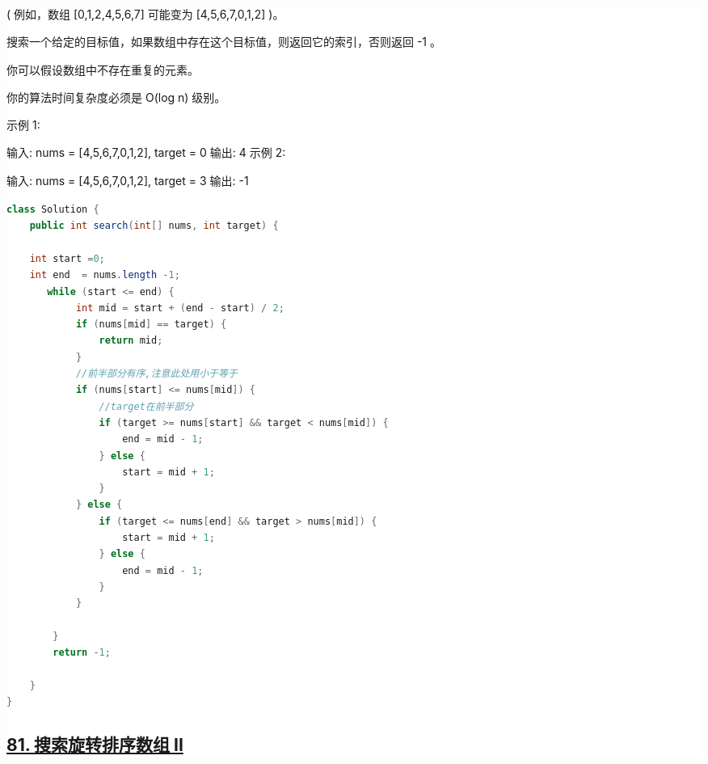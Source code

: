 ( 例如，数组 [0,1,2,4,5,6,7] 可能变为 [4,5,6,7,0,1,2] )。

搜索一个给定的目标值，如果数组中存在这个目标值，则返回它的索引，否则返回 -1 。

你可以假设数组中不存在重复的元素。

你的算法时间复杂度必须是 O(log n) 级别。

示例 1:

输入: nums = [4,5,6,7,0,1,2], target = 0
输出: 4
示例 2:

输入: nums = [4,5,6,7,0,1,2], target = 3
输出: -1

```java
class Solution {
    public int search(int[] nums, int target) {

    int start =0;
    int end  = nums.length -1;
       while (start <= end) {
            int mid = start + (end - start) / 2;
            if (nums[mid] == target) {
                return mid;
            }
            //前半部分有序,注意此处用小于等于
            if (nums[start] <= nums[mid]) {
                //target在前半部分
                if (target >= nums[start] && target < nums[mid]) {
                    end = mid - 1;
                } else {
                    start = mid + 1;
                }
            } else {
                if (target <= nums[end] && target > nums[mid]) {
                    start = mid + 1;
                } else {
                    end = mid - 1;
                }
            }

        }
        return -1;

    }
}
```

## [81. 搜索旋转排序数组 II](https://leetcode-cn.com/problems/search-in-rotated-sorted-array-ii/)
